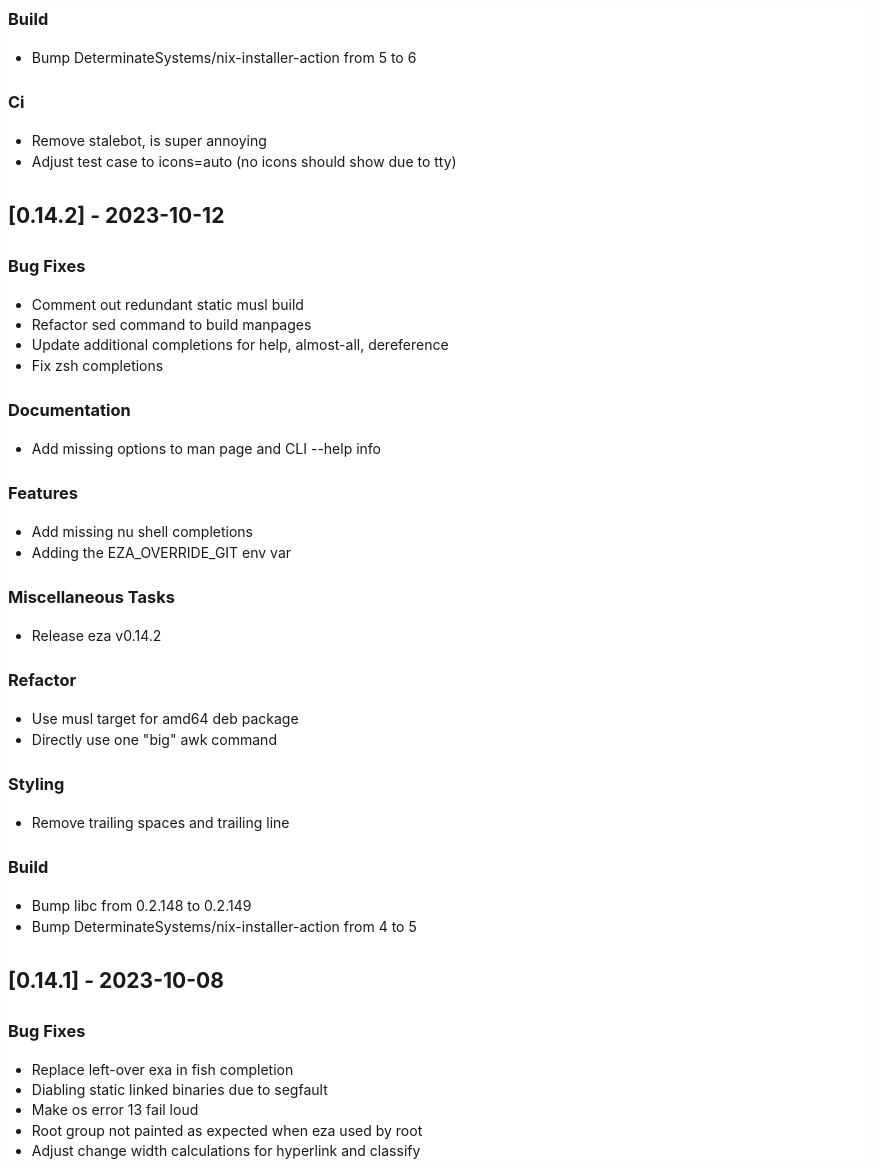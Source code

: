### Build

- Bump DeterminateSystems/nix-installer-action from 5 to 6

### Ci

- Remove stalebot, is super annoying
- Adjust test case to icons=auto (no icons should show due to tty)

## [0.14.2] - 2023-10-12

### Bug Fixes

- Comment out redundant static musl build
- Refactor sed command to build manpages
- Update additional completions for help, almost-all, dereference
- Fix zsh completions

### Documentation

- Add missing options to man page and CLI --help info

### Features

- Add missing nu shell completions
- Adding the EZA_OVERRIDE_GIT env var

### Miscellaneous Tasks

- Release eza v0.14.2

### Refactor

- Use musl target for amd64 deb package
- Directly use one "big" awk command

### Styling

- Remove trailing spaces and trailing line

### Build

- Bump libc from 0.2.148 to 0.2.149
- Bump DeterminateSystems/nix-installer-action from 4 to 5

## [0.14.1] - 2023-10-08

### Bug Fixes

- Replace left-over exa in fish completion
- Diabling static linked binaries due to segfault
- Make os error 13 fail loud
- Root group not painted as expected when eza used by root
- Adjust change width calculations for hyperlink and classify
